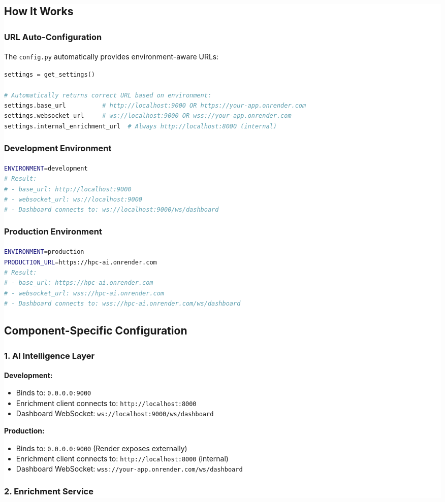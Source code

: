 ## How It Works

### URL Auto-Configuration

The `config.py` automatically provides environment-aware URLs:

```python
settings = get_settings()

# Automatically returns correct URL based on environment:
settings.base_url          # http://localhost:9000 OR https://your-app.onrender.com
settings.websocket_url     # ws://localhost:9000 OR wss://your-app.onrender.com
settings.internal_enrichment_url  # Always http://localhost:8000 (internal)
```

### Development Environment

```bash
ENVIRONMENT=development
# Result:
# - base_url: http://localhost:9000
# - websocket_url: ws://localhost:9000
# - Dashboard connects to: ws://localhost:9000/ws/dashboard
```

### Production Environment

```bash
ENVIRONMENT=production
PRODUCTION_URL=https://hpc-ai.onrender.com
# Result:
# - base_url: https://hpc-ai.onrender.com
# - websocket_url: wss://hpc-ai.onrender.com
# - Dashboard connects to: wss://hpc-ai.onrender.com/ws/dashboard
```

## Component-Specific Configuration

### 1. AI Intelligence Layer

**Development:**
- Binds to: `0.0.0.0:9000`
- Enrichment client connects to: `http://localhost:8000`
- Dashboard WebSocket: `ws://localhost:9000/ws/dashboard`

**Production:**
- Binds to: `0.0.0.0:9000` (Render exposes externally)
- Enrichment client connects to: `http://localhost:8000` (internal)
- Dashboard WebSocket: `wss://your-app.onrender.com/ws/dashboard`

### 2. Enrichment Service
